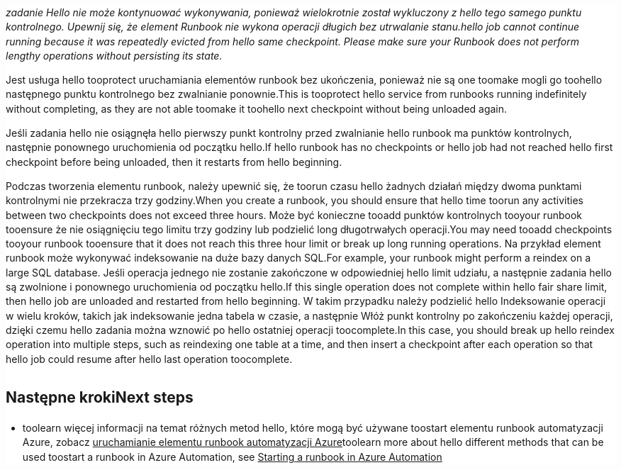 <span data-ttu-id="c86d1-198">*zadanie Hello nie może kontynuować wykonywania, ponieważ wielokrotnie został wykluczony z hello tego samego punktu kontrolnego. Upewnij się, że element Runbook nie wykona operacji długich bez utrwalanie stanu.*</span><span class="sxs-lookup"><span data-stu-id="c86d1-198">*hello job cannot continue running because it was repeatedly evicted from hello same checkpoint. Please make sure your Runbook does not perform lengthy operations without persisting its state.*</span></span>

<span data-ttu-id="c86d1-199">Jest usługa hello tooprotect uruchamiania elementów runbook bez ukończenia, ponieważ nie są one toomake mogli go toohello następnego punktu kontrolnego bez zwalnianie ponownie.</span><span class="sxs-lookup"><span data-stu-id="c86d1-199">This is tooprotect hello service from runbooks running indefinitely without completing, as they are not able toomake it toohello next checkpoint without being unloaded again.</span></span>

<span data-ttu-id="c86d1-200">Jeśli zadania hello nie osiągnęła hello pierwszy punkt kontrolny przed zwalnianie hello runbook ma punktów kontrolnych, następnie ponownego uruchomienia od początku hello.</span><span class="sxs-lookup"><span data-stu-id="c86d1-200">If hello runbook has no checkpoints or hello job had not reached hello first checkpoint before being unloaded, then it restarts from hello beginning.</span></span>  

<span data-ttu-id="c86d1-201">Podczas tworzenia elementu runbook, należy upewnić się, że toorun czasu hello żadnych działań między dwoma punktami kontrolnymi nie przekracza trzy godziny.</span><span class="sxs-lookup"><span data-stu-id="c86d1-201">When you create a runbook, you should ensure that hello time toorun any activities between two checkpoints does not exceed three hours.</span></span> <span data-ttu-id="c86d1-202">Może być konieczne tooadd punktów kontrolnych tooyour runbook tooensure że nie osiągnięciu tego limitu trzy godziny lub podzielić long długotrwałych operacji.</span><span class="sxs-lookup"><span data-stu-id="c86d1-202">You may need tooadd checkpoints tooyour runbook tooensure that it does not reach this three hour limit or break up long running operations.</span></span> <span data-ttu-id="c86d1-203">Na przykład element runbook może wykonywać indeksowanie na duże bazy danych SQL.</span><span class="sxs-lookup"><span data-stu-id="c86d1-203">For example, your runbook might perform a reindex on a large SQL database.</span></span> <span data-ttu-id="c86d1-204">Jeśli operacja jednego nie zostanie zakończone w odpowiedniej hello limit udziału, a następnie zadania hello są zwolnione i ponownego uruchomienia od początku hello.</span><span class="sxs-lookup"><span data-stu-id="c86d1-204">If this single operation does not complete within hello fair share limit, then hello job are unloaded and restarted from hello beginning.</span></span> <span data-ttu-id="c86d1-205">W takim przypadku należy podzielić hello Indeksowanie operacji w wielu kroków, takich jak indeksowanie jedna tabela w czasie, a następnie Włóż punkt kontrolny po zakończeniu każdej operacji, dzięki czemu hello zadania można wznowić po hello ostatniej operacji toocomplete.</span><span class="sxs-lookup"><span data-stu-id="c86d1-205">In this case, you should break up hello reindex operation into multiple steps, such as reindexing one table at a time, and then insert a checkpoint after each operation so that hello job could resume after hello last operation toocomplete.</span></span>

## <a name="next-steps"></a><span data-ttu-id="c86d1-206">Następne kroki</span><span class="sxs-lookup"><span data-stu-id="c86d1-206">Next steps</span></span>
* <span data-ttu-id="c86d1-207">toolearn więcej informacji na temat różnych metod hello, które mogą być używane toostart elementu runbook automatyzacji Azure, zobacz [uruchamianie elementu runbook automatyzacji Azure](automation-starting-a-runbook.md)</span><span class="sxs-lookup"><span data-stu-id="c86d1-207">toolearn more about hello different methods that can be used toostart a runbook in Azure Automation, see [Starting a runbook in Azure Automation](automation-starting-a-runbook.md)</span></span>

